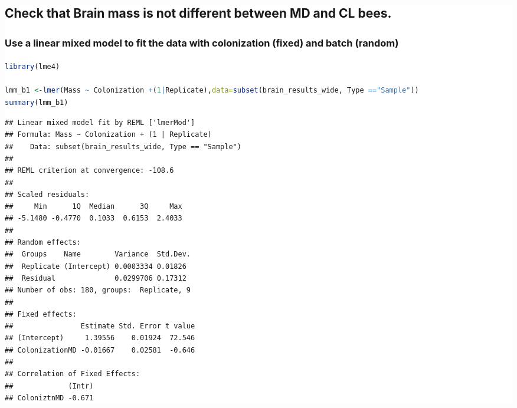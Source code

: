 ## Check that Brain mass is not different between MD and CL bees.

### Use a linear mixed model to fit the data with colonization (fixed) and batch (random)

``` r
library(lme4)

lmm_b1 <-lmer(Mass ~ Colonization +(1|Replicate),data=subset(brain_results_wide, Type =="Sample"))
summary(lmm_b1)
```

    ## Linear mixed model fit by REML ['lmerMod']
    ## Formula: Mass ~ Colonization + (1 | Replicate)
    ##    Data: subset(brain_results_wide, Type == "Sample")
    ## 
    ## REML criterion at convergence: -108.6
    ## 
    ## Scaled residuals: 
    ##     Min      1Q  Median      3Q     Max 
    ## -5.1480 -0.4770  0.1033  0.6153  2.4033 
    ## 
    ## Random effects:
    ##  Groups    Name        Variance  Std.Dev.
    ##  Replicate (Intercept) 0.0003334 0.01826 
    ##  Residual              0.0299706 0.17312 
    ## Number of obs: 180, groups:  Replicate, 9
    ## 
    ## Fixed effects:
    ##                Estimate Std. Error t value
    ## (Intercept)     1.39556    0.01924  72.546
    ## ColonizationMD -0.01667    0.02581  -0.646
    ## 
    ## Correlation of Fixed Effects:
    ##             (Intr)
    ## ColoniztnMD -0.671
